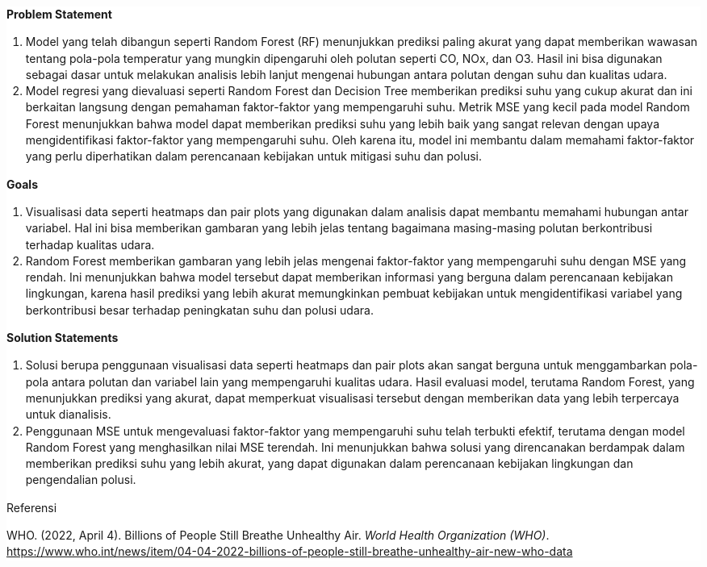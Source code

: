 **Problem Statement**
1. Model yang telah dibangun seperti Random Forest (RF) menunjukkan prediksi paling akurat yang dapat memberikan wawasan tentang pola-pola temperatur yang mungkin dipengaruhi oleh polutan seperti CO, NOx, dan O3. Hasil ini bisa digunakan sebagai dasar untuk melakukan analisis lebih lanjut mengenai hubungan antara polutan dengan suhu dan kualitas udara.
2. Model regresi yang dievaluasi seperti Random Forest dan Decision Tree memberikan prediksi suhu yang cukup akurat dan ini berkaitan langsung dengan pemahaman faktor-faktor yang mempengaruhi suhu. Metrik MSE yang kecil pada model Random Forest menunjukkan bahwa model dapat memberikan prediksi suhu yang lebih baik yang sangat relevan dengan upaya mengidentifikasi faktor-faktor yang mempengaruhi suhu. Oleh karena itu, model ini membantu dalam memahami faktor-faktor yang perlu diperhatikan dalam perencanaan kebijakan untuk mitigasi suhu dan polusi.

**Goals**
1. Visualisasi data seperti heatmaps dan pair plots yang digunakan dalam analisis dapat membantu memahami hubungan antar variabel. Hal ini bisa memberikan gambaran yang lebih jelas tentang bagaimana masing-masing polutan berkontribusi terhadap kualitas udara.
2. Random Forest memberikan gambaran yang lebih jelas mengenai faktor-faktor yang mempengaruhi suhu dengan MSE yang rendah. Ini menunjukkan bahwa model tersebut dapat memberikan informasi yang berguna dalam perencanaan kebijakan lingkungan, karena hasil prediksi yang lebih akurat memungkinkan pembuat kebijakan untuk mengidentifikasi variabel yang berkontribusi besar terhadap peningkatan suhu dan polusi udara.

**Solution Statements**
1. Solusi berupa penggunaan visualisasi data seperti heatmaps dan pair plots akan sangat berguna untuk menggambarkan pola-pola antara polutan dan variabel lain yang mempengaruhi kualitas udara. Hasil evaluasi model, terutama Random Forest, yang menunjukkan prediksi yang akurat, dapat memperkuat visualisasi tersebut dengan memberikan data yang lebih terpercaya untuk dianalisis.
2. Penggunaan MSE untuk mengevaluasi faktor-faktor yang mempengaruhi suhu telah terbukti efektif, terutama dengan model Random Forest yang menghasilkan nilai MSE terendah. Ini menunjukkan bahwa solusi yang direncanakan berdampak dalam memberikan prediksi suhu yang lebih akurat, yang dapat digunakan dalam perencanaan kebijakan lingkungan dan pengendalian polusi.

Referensi

WHO. (2022, April 4). Billions of People Still Breathe Unhealthy Air. _World Health Organization (WHO)_. https://www.who.int/news/item/04-04-2022-billions-of-people-still-breathe-unhealthy-air-new-who-data

[Billions of People Still Breathe Unhealthy Air]: <https://www.who.int/news/item/04-04-2022-billions-of-people-still-breathe-unhealthy-air-new-who-data>
[WHO, 2022]: <https://www.who.int/news/item/04-04-2022-billions-of-people-still-breathe-unhealthy-air-new-who-data>
[Air-Quality]: <https://www.kaggle.com/datasets/citrahsagala/airquality>
[citrahsagala]: <https://www.kaggle.com/citrahsagala>
